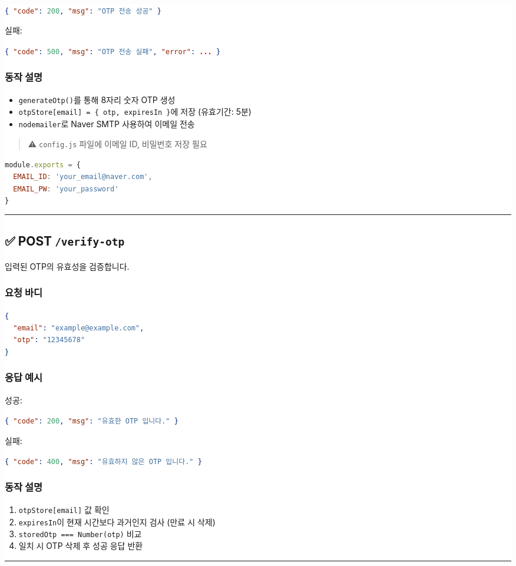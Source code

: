 ```json
{ "code": 200, "msg": "OTP 전송 성공" }
```

실패:

```json
{ "code": 500, "msg": "OTP 전송 실패", "error": ... }
```

### 동작 설명

* `generateOtp()`를 통해 8자리 숫자 OTP 생성
* `otpStore[email] = { otp, expiresIn }`에 저장 (유효기간: 5분)
* `nodemailer`로 Naver SMTP 사용하여 이메일 전송

> ⚠️ `config.js` 파일에 이메일 ID, 비밀번호 저장 필요

```js
module.exports = {
  EMAIL_ID: 'your_email@naver.com',
  EMAIL_PW: 'your_password'
}
```

---

## ✅ POST `/verify-otp`

입력된 OTP의 유효성을 검증합니다.

### 요청 바디

```json
{
  "email": "example@example.com",
  "otp": "12345678"
}
```

### 응답 예시

성공:

```json
{ "code": 200, "msg": "유효한 OTP 입니다." }
```

실패:

```json
{ "code": 400, "msg": "유효하지 않은 OTP 입니다." }
```

### 동작 설명

1. `otpStore[email]` 값 확인
2. `expiresIn`이 현재 시간보다 과거인지 검사 (만료 시 삭제)
3. `storedOtp === Number(otp)` 비교
4. 일치 시 OTP 삭제 후 성공 응답 반환

---